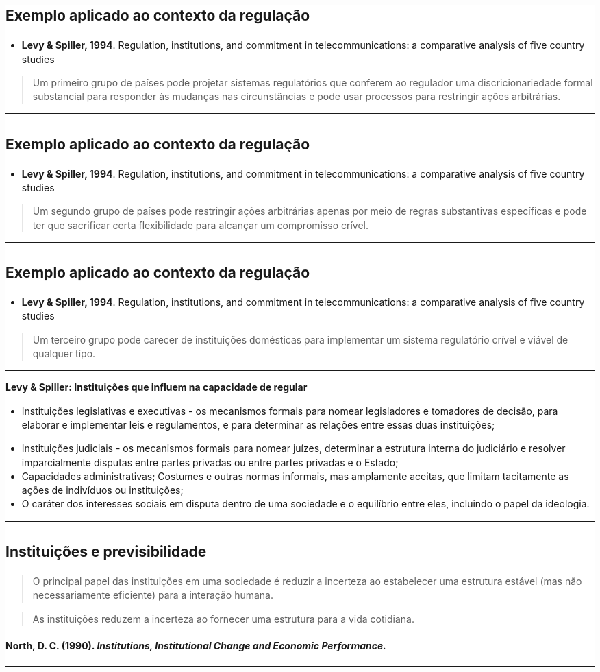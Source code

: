 
## Exemplo aplicado ao contexto da regulação
- **Levy & Spiller, 1994**. Regulation, institutions, and commitment in telecommunications: a comparative analysis of five country studies

> Um primeiro grupo de países pode projetar sistemas regulatórios que conferem ao regulador uma discricionariedade formal substancial para responder às mudanças nas circunstâncias e pode usar processos para restringir ações arbitrárias.

---

## Exemplo aplicado ao contexto da regulação
- **Levy & Spiller, 1994**. Regulation, institutions, and commitment in telecommunications: a comparative analysis of five country studies

> Um segundo grupo de países pode restringir ações arbitrárias apenas por meio de regras substantivas específicas e pode ter que sacrificar certa flexibilidade para alcançar um compromisso crível.

---

## Exemplo aplicado ao contexto da regulação
- **Levy & Spiller, 1994**. Regulation, institutions, and commitment in telecommunications: a comparative analysis of five country studies

> Um terceiro grupo pode carecer de instituições domésticas para implementar um sistema regulatório crível e viável de qualquer tipo.

---

**Levy & Spiller: Instituições que influem na capacidade de regular**

- Instituições legislativas e executivas - os mecanismos formais para nomear legisladores e tomadores de decisão, para elaborar e implementar leis e regulamentos, e para determinar as relações entre essas duas instituições;
* Instituições judiciais - os mecanismos formais para nomear juízes, determinar a estrutura interna do judiciário e resolver imparcialmente disputas entre partes privadas ou entre partes privadas e o Estado;
* Capacidades administrativas;
Costumes e outras normas informais, mas amplamente aceitas, que limitam tacitamente as ações de indivíduos ou instituições;
* O caráter dos interesses sociais em disputa dentro de uma sociedade e o equilíbrio entre eles, incluindo o papel da ideologia.

---

## Instituições e previsibilidade

> O principal papel das instituições em uma sociedade é reduzir a incerteza ao estabelecer uma estrutura estável (mas não necessariamente eficiente) para a interação humana.

> As instituições reduzem a incerteza ao fornecer uma estrutura para a vida cotidiana.

#### North, D. C. (1990). *Institutions, Institutional Change and Economic Performance.*

---